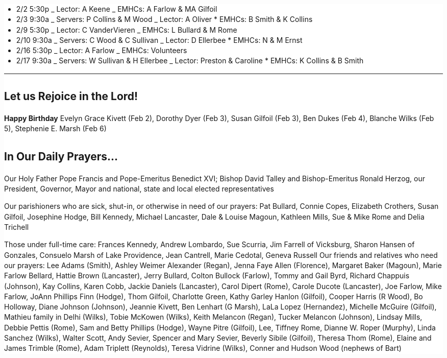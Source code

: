 - 2/2 5:30p
  _ Lector: A Keene
  _ EMHCs: A Farlow & MA Gilfoil
- 2/3 9:30a
  _ Servers: P Collins & M Wood
  _ Lector: A Oliver \* EMHCs: B Smith & K Collins
- 2/9 5:30p
  _ Lector: C VanderVieren
  _ EMHCs: L Bullard & M Rome
- 2/10 9:30a
  _ Servers: C Wood & C Sullivan
  _ Lector: D Ellerbee \* EMHCs: N & M Ernst
- 2/16 5:30p
  _ Lector: A Farlow
  _ EMHCs: Volunteers
- 2/17 9:30a
  _ Servers: W Sullivan & H Ellerbee
  _ Lector: Preston & Caroline \* EMHCs: K Collins & B Smith

---

## Let us Rejoice in the Lord!

**Happy Birthday** Evelyn Grace Kivett (Feb 2), Dorothy Dyer (Feb 3), Susan Gilfoil (Feb 3), Ben Dukes (Feb 4), Blanche Wilks (Feb 5), Stephenie E. Marsh (Feb 6)

## In Our Daily Prayers…

Our Holy Father Pope Francis and Pope-Emeritus Benedict XVI; Bishop David Talley and Bishop-Emeritus Ronald Herzog, our President, Governor, Mayor and national, state and local elected representatives

Our parishioners who are sick, shut-in, or otherwise in need of our prayers: Pat Bullard, Connie Copes, Elizabeth Crothers, Susan Gilfoil, Josephine Hodge, Bill Kennedy, Michael Lancaster, Dale & Louise Magoun, Kathleen Mills, Sue & Mike Rome and Delia Trichell

Those under full-time care: Frances Kennedy, Andrew Lombardo, Sue Scurria, Jim Farrell of Vicksburg, Sharon Hansen of Gonzales, Consuelo Marsh of Lake Providence, Jean Cantrell, Marie Cedotal, Geneva Russell
Our friends and relatives who need our prayers: Lee Adams (Smith), Ashley Weimer Alexander (Regan), Jenna Faye Allen (Florence), Margaret Baker (Magoun), Marie Farlow Bellard, Hattie Brown (Lancaster), Jerry Bullard, Colton Bullock (Farlow), Tommy and Gail Byrd, Richard Chappuis (Johnson), Kay Collins, Karen Cobb, Jackie Daniels (Lancaster), Carol Dipert (Rome), Carole Ducote (Lancaster), Joe Farlow, Mike Farlow, JoAnn Phillips Finn (Hodge), Thom Gilfoil, Charlotte Green, Kathy Garley Hanlon (Gilfoil), Cooper Harris (R Wood), Bo Holloway, Diane Johnson (Johnson), Jeannie Kivett, Ben Lenhart (G Marsh), LaLa Lopez (Hernandez), Michelle McGuire (Gilfoil), Mathieu family in Delhi (Wilks), Tobie McKowen (Wilks), Keith Melancon (Regan), Tucker Melancon (Johnson), Lindsay Mills, Debbie Pettis (Rome), Sam and Betty Phillips (Hodge), Wayne Pitre (Gilfoil), Lee, Tiffney Rome, Dianne W. Roper (Murphy), Linda Sanchez (Wilks), Walter Scott, Andy Sevier, Spencer and Mary Sevier, Beverly Sibile (Gilfoil), Theresa Thom (Rome), Elaine and James Trimble (Rome), Adam Triplett (Reynolds), Teresa Vidrine (Wilks), Conner and Hudson Wood (nephews of Bart)
